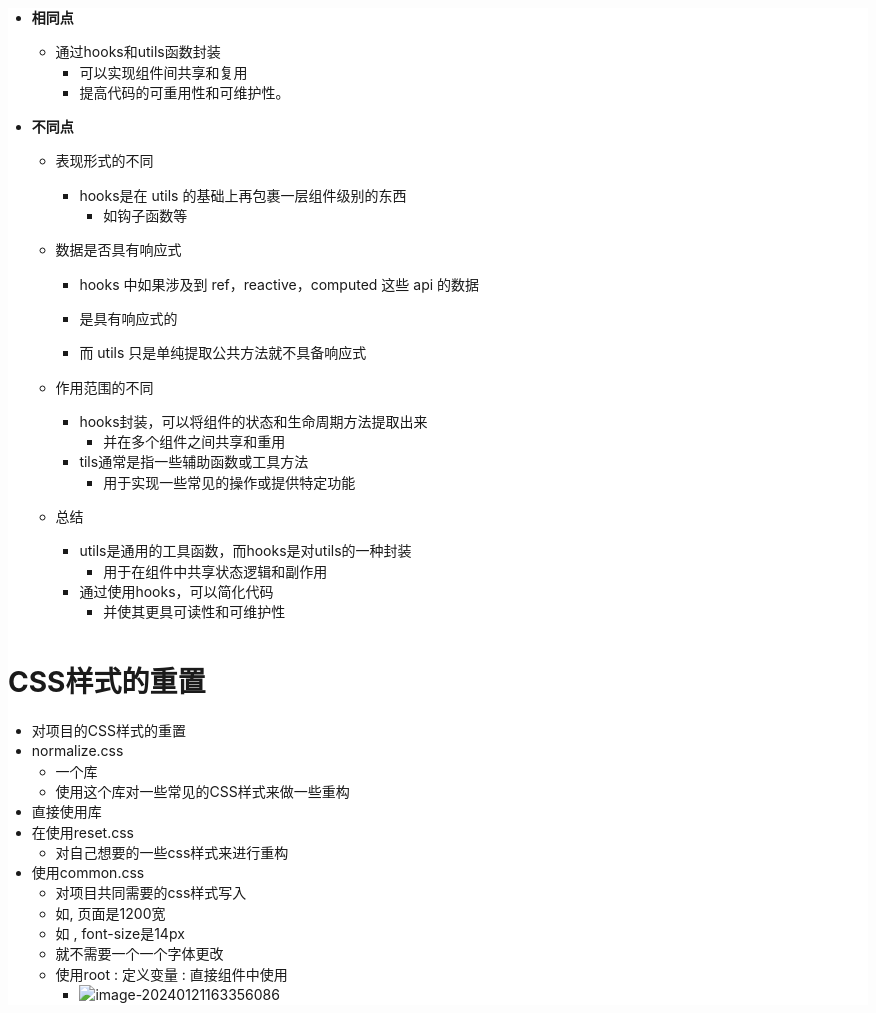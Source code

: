 - **相同点**

  - 通过hooks和utils函数封装
    - 可以实现组件间共享和复用
    - 提高代码的可重用性和可维护性。

- **不同点**

  - 表现形式的不同

    - hooks是在 utils 的基础上再包裹一层组件级别的东西
      - 如钩子函数等

  - 数据是否具有响应式

    -  hooks 中如果涉及到 ref，reactive，computed 这些 api 的数据
      - 是具有响应式的

    - 而 utils 只是单纯提取公共方法就不具备响应式

  - 作用范围的不同

    - hooks封装，可以将组件的状态和生命周期方法提取出来
      - 并在多个组件之间共享和重用
    - tils通常是指一些辅助函数或工具方法
      - 用于实现一些常见的操作或提供特定功能

  - 总结

    - utils是通用的工具函数，而hooks是对utils的一种封装
      - 用于在组件中共享状态逻辑和副作用
    - 通过使用hooks，可以简化代码
      - 并使其更具可读性和可维护性







# CSS样式的重置

- 对项目的CSS样式的重置
- normalize.css
  - 一个库
  - 使用这个库对一些常见的CSS样式来做一些重构
- 直接使用库
- 在使用reset.css
  - 对自己想要的一些css样式来进行重构
- 使用common.css
  - 对项目共同需要的css样式写入
  - 如, 页面是1200宽
  - 如 , font-size是14px
  - 就不需要一个一个字体更改
  - 使用root : 定义变量 : 直接组件中使用
    - ![image-20240121163356086](C:\Users\Administrator\AppData\Roaming\Typora\typora-user-images\image-20240121163356086.png)

